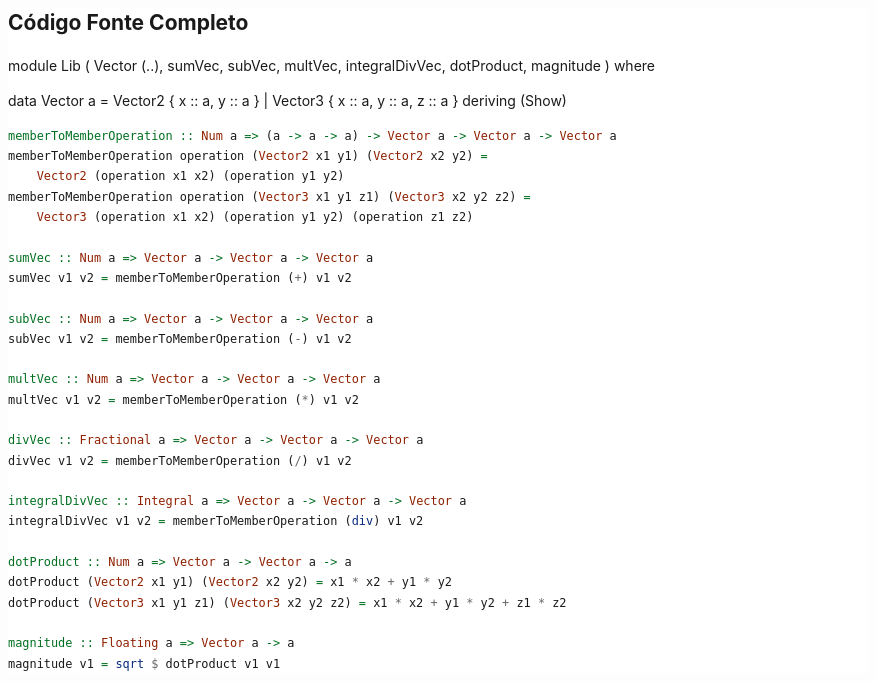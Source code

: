 ## Código Fonte Completo
module Lib
    ( Vector (..), sumVec, subVec, multVec, integralDivVec, dotProduct, magnitude
    ) where

data Vector a = Vector2 { x :: a,
                          y :: a 
                        } |
                Vector3 { x :: a,
                          y :: a,
                          z :: a
                        }
    deriving (Show)

```haskell
memberToMemberOperation :: Num a => (a -> a -> a) -> Vector a -> Vector a -> Vector a
memberToMemberOperation operation (Vector2 x1 y1) (Vector2 x2 y2) = 
    Vector2 (operation x1 x2) (operation y1 y2)
memberToMemberOperation operation (Vector3 x1 y1 z1) (Vector3 x2 y2 z2) = 
    Vector3 (operation x1 x2) (operation y1 y2) (operation z1 z2)

sumVec :: Num a => Vector a -> Vector a -> Vector a
sumVec v1 v2 = memberToMemberOperation (+) v1 v2 

subVec :: Num a => Vector a -> Vector a -> Vector a
subVec v1 v2 = memberToMemberOperation (-) v1 v2 

multVec :: Num a => Vector a -> Vector a -> Vector a
multVec v1 v2 = memberToMemberOperation (*) v1 v2

divVec :: Fractional a => Vector a -> Vector a -> Vector a
divVec v1 v2 = memberToMemberOperation (/) v1 v2

integralDivVec :: Integral a => Vector a -> Vector a -> Vector a
integralDivVec v1 v2 = memberToMemberOperation (div) v1 v2

dotProduct :: Num a => Vector a -> Vector a -> a
dotProduct (Vector2 x1 y1) (Vector2 x2 y2) = x1 * x2 + y1 * y2
dotProduct (Vector3 x1 y1 z1) (Vector3 x2 y2 z2) = x1 * x2 + y1 * y2 + z1 * z2

magnitude :: Floating a => Vector a -> a
magnitude v1 = sqrt $ dotProduct v1 v1
```
